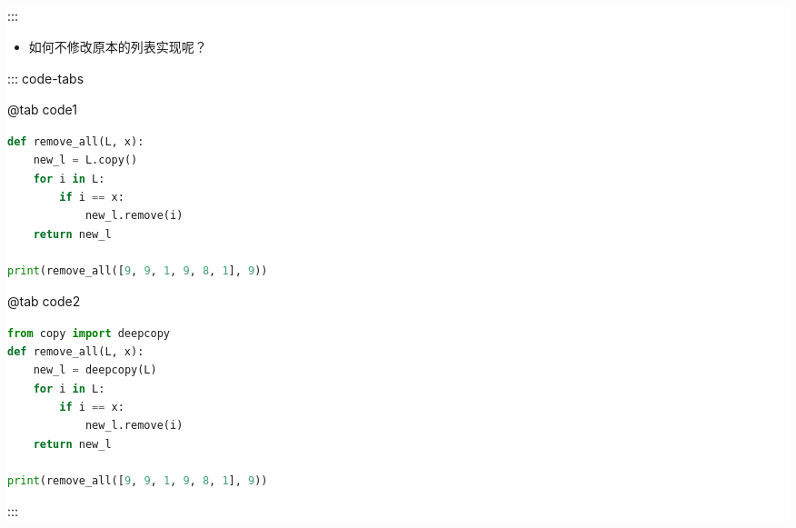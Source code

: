 :::

- 如何不修改原本的列表实现呢？

::: code-tabs

@tab code1

```python
def remove_all(L, x):
    new_l = L.copy()
    for i in L:
        if i == x:
            new_l.remove(i)
    return new_l

print(remove_all([9, 9, 1, 9, 8, 1], 9))
```

@tab code2

```python
from copy import deepcopy
def remove_all(L, x):
    new_l = deepcopy(L)
    for i in L:
        if i == x:
            new_l.remove(i)
    return new_l

print(remove_all([9, 9, 1, 9, 8, 1], 9))
```



:::




































